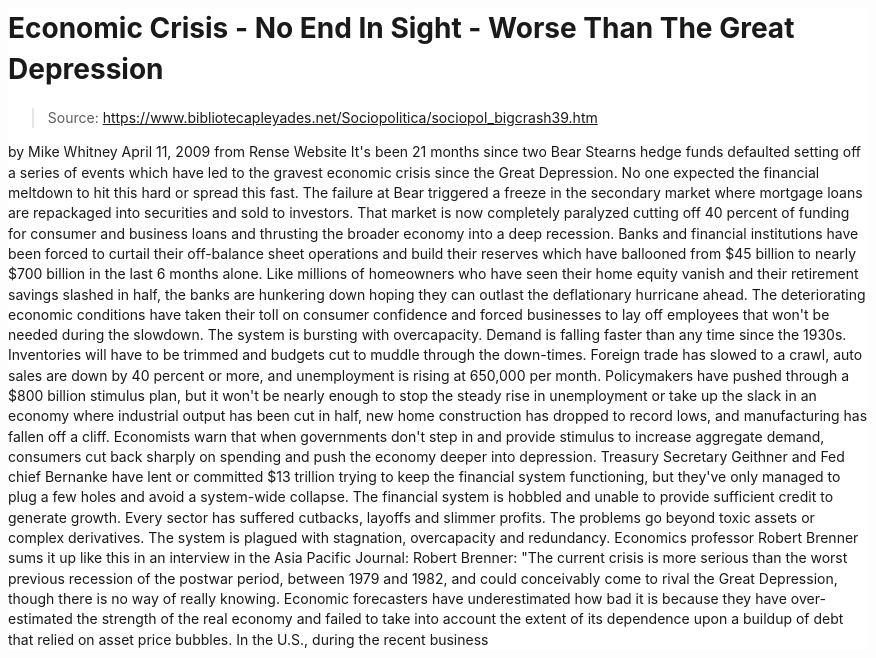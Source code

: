 # Economic Crisis - No End In Sight - Worse Than The Great Depression

> Source: https://www.bibliotecapleyades.net/Sociopolitica/sociopol_bigcrash39.htm

by Mike Whitney
April 11, 2009
from
Rense
Website
It's been 21 months since two Bear Stearns hedge
funds defaulted setting off a series of events which have led to the gravest
economic crisis since the Great Depression.
No one expected the financial
meltdown to hit this hard or spread this fast. The failure at Bear triggered
a freeze in the secondary market where mortgage loans are repackaged into
securities and sold to investors. That market is now completely paralyzed
cutting off 40 percent of funding for consumer and business loans and
thrusting the broader economy into a deep recession.
Banks and financial
institutions have been forced to curtail their off-balance sheet operations
and build their reserves which have ballooned from $45 billion to nearly
$700 billion in the last 6 months alone. Like millions of homeowners who
have seen their home equity vanish and their retirement savings slashed in
half, the banks are hunkering down hoping they can outlast the deflationary
hurricane ahead.
The deteriorating economic conditions have taken their toll on consumer
confidence and forced businesses to lay off employees that won't be needed
during the slowdown. The system is bursting with overcapacity.
Demand is
falling faster than any time since the 1930s. Inventories will have to be
trimmed and budgets cut to muddle through the down-times. Foreign trade has
slowed to a crawl, auto sales are down by 40 percent or more, and
unemployment is rising at 650,000 per month. Policymakers have pushed
through a $800 billion stimulus plan, but it won't be nearly enough to stop
the steady rise in unemployment or take up the slack in an economy where
industrial output has been cut in half, new home construction has dropped to
record lows, and manufacturing has fallen off a cliff.
Economists warn that
when governments don't step in and provide stimulus to increase aggregate
demand, consumers cut back sharply on spending and push the economy deeper
into depression.
Treasury Secretary Geithner and Fed chief Bernanke have lent or committed
$13 trillion trying to keep the financial system functioning, but they've
only managed to plug a few holes and avoid a system-wide collapse.
The
financial system is hobbled and unable to provide sufficient credit to
generate growth. Every sector has suffered cutbacks, layoffs and slimmer
profits. The problems go beyond toxic assets or complex derivatives.
The
system is plagued with stagnation, overcapacity and redundancy.
Economics
professor Robert Brenner sums it up like this in an interview in the Asia
Pacific Journal:
Robert Brenner:
"The current crisis is more serious than the
worst previous recession of the postwar period, between 1979 and 1982,
and could conceivably come to rival the Great Depression, though there
is no way of really knowing. Economic forecasters have underestimated
how bad it is because they have over-estimated the strength of the real
economy and failed to take into account the extent of its dependence
upon a buildup of debt that relied on asset price bubbles.
In the U.S., during the recent business